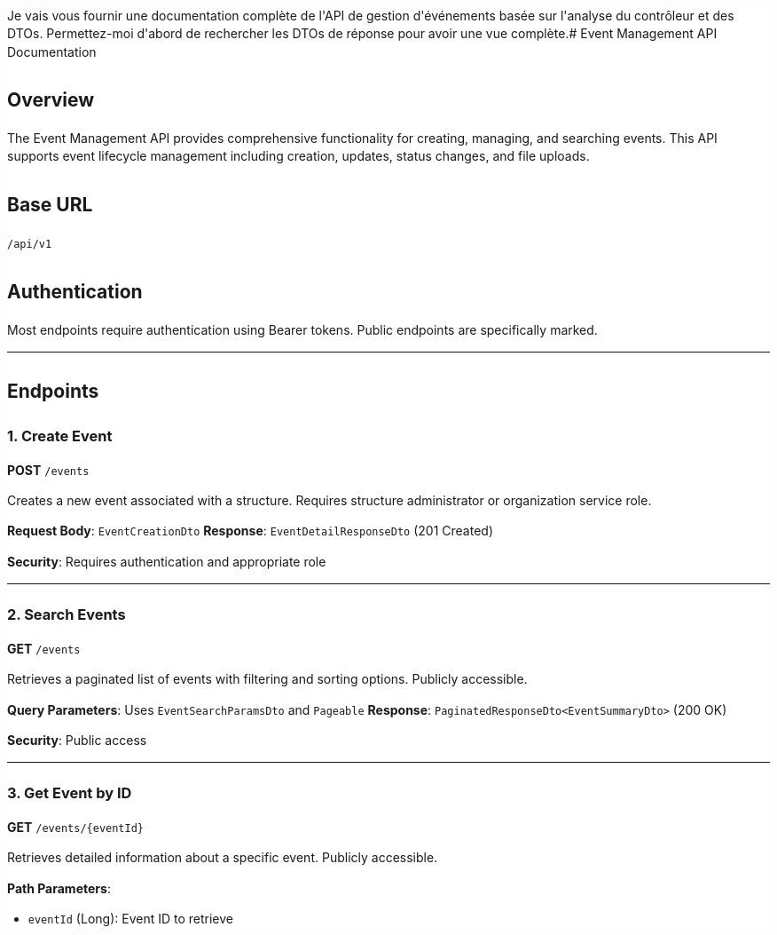 Je vais vous fournir une documentation complète de l'API de gestion d'événements basée sur l'analyse du contrôleur et des DTOs. Permettez-moi d'abord de rechercher les DTOs de réponse pour avoir une vue complète.# Event Management API Documentation

## Overview
The Event Management API provides comprehensive functionality for creating, managing, and searching events. This API supports event lifecycle management including creation, updates, status changes, and file uploads.

## Base URL
`/api/v1`

## Authentication
Most endpoints require authentication using Bearer tokens. Public endpoints are specifically marked.

---

## Endpoints

### 1. Create Event
**POST** `/events`

Creates a new event associated with a structure. Requires structure administrator or organization service role.

**Request Body**: `EventCreationDto`
**Response**: `EventDetailResponseDto` (201 Created)

**Security**: Requires authentication and appropriate role

---

### 2. Search Events
**GET** `/events`

Retrieves a paginated list of events with filtering and sorting options. Publicly accessible.

**Query Parameters**: Uses `EventSearchParamsDto` and `Pageable`
**Response**: `PaginatedResponseDto<EventSummaryDto>` (200 OK)

**Security**: Public access

---

### 3. Get Event by ID
**GET** `/events/{eventId}`

Retrieves detailed information about a specific event. Publicly accessible.

**Path Parameters**:
- `eventId` (Long): Event ID to retrieve

